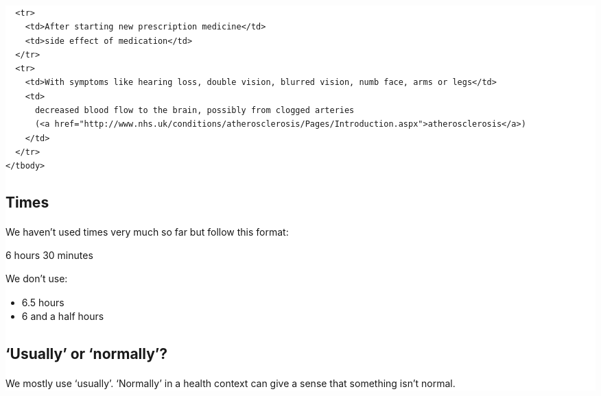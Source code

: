       <tr>
        <td>After starting new prescription medicine</td>
        <td>side effect of medication</td>
      </tr>
      <tr>
        <td>With symptoms like hearing loss, double vision, blurred vision, numb face, arms or legs</td>
        <td>
          decreased blood flow to the brain, possibly from clogged arteries
          (<a href="http://www.nhs.uk/conditions/atherosclerosis/Pages/Introduction.aspx">atherosclerosis</a>)
        </td>
      </tr>
    </tbody>
  </table>
</div>

## Times

We haven’t used times very much so far but follow this format:

6 hours 30 minutes

We don’t use:

* 6.5 hours
* 6 and a half hours

## ‘Usually’ or ‘normally’?

We mostly use ‘usually’. ‘Normally’ in a health context can give a sense that something isn’t normal.
